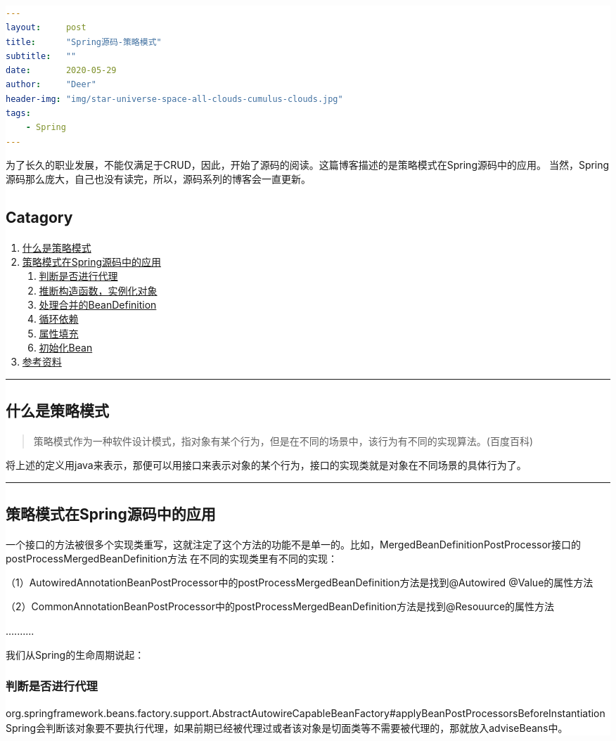 ```yaml
---
layout:     post
title:      "Spring源码-策略模式"
subtitle:   ""
date:       2020-05-29
author:     "Deer"
header-img: "img/star-universe-space-all-clouds-cumulus-clouds.jpg"
tags:
    - Spring
---
```


为了长久的职业发展，不能仅满足于CRUD，因此，开始了源码的阅读。这篇博客描述的是策略模式在Spring源码中的应用。
当然，Spring源码那么庞大，自己也没有读完，所以，源码系列的博客会一直更新。

## Catagory

1. [什么是策略模式](#什么是策略模式)
2. [策略模式在Spring源码中的应用](#策略模式在Spring源码中的应用)
	1. [判断是否进行代理](#判断是否进行代理)
	2. [推断构造函数，实例化对象](#推断构造函数，实例化对象)
	3. [处理合并的BeanDefinition](#处理合并的BeanDefinition)
	4. [循环依赖](#循环依赖)
	5. [属性填充](#属性填充)
	6. [初始化Bean](#初始化Bean)
3. [参考资料](#参考资料)

---


## 什么是策略模式
> 策略模式作为一种软件设计模式，指对象有某个行为，但是在不同的场景中，该行为有不同的实现算法。(百度百科)

将上述的定义用java来表示，那便可以用接口来表示对象的某个行为，接口的实现类就是对象在不同场景的具体行为了。


---

## 策略模式在Spring源码中的应用
一个接口的方法被很多个实现类重写，这就注定了这个方法的功能不是单一的。比如，MergedBeanDefinitionPostProcessor接口的postProcessMergedBeanDefinition方法
在不同的实现类里有不同的实现：

（1）AutowiredAnnotationBeanPostProcessor中的postProcessMergedBeanDefinition方法是找到@Autowired @Value的属性方法

（2）CommonAnnotationBeanPostProcessor中的postProcessMergedBeanDefinition方法是找到@Resouurce的属性方法

..........

我们从Spring的生命周期说起：

### 判断是否进行代理
org.springframework.beans.factory.support.AbstractAutowireCapableBeanFactory#applyBeanPostProcessorsBeforeInstantiation
Spring会判断该对象要不要执行代理，如果前期已经被代理过或者该对象是切面类等不需要被代理的，那就放入adviseBeans中。
